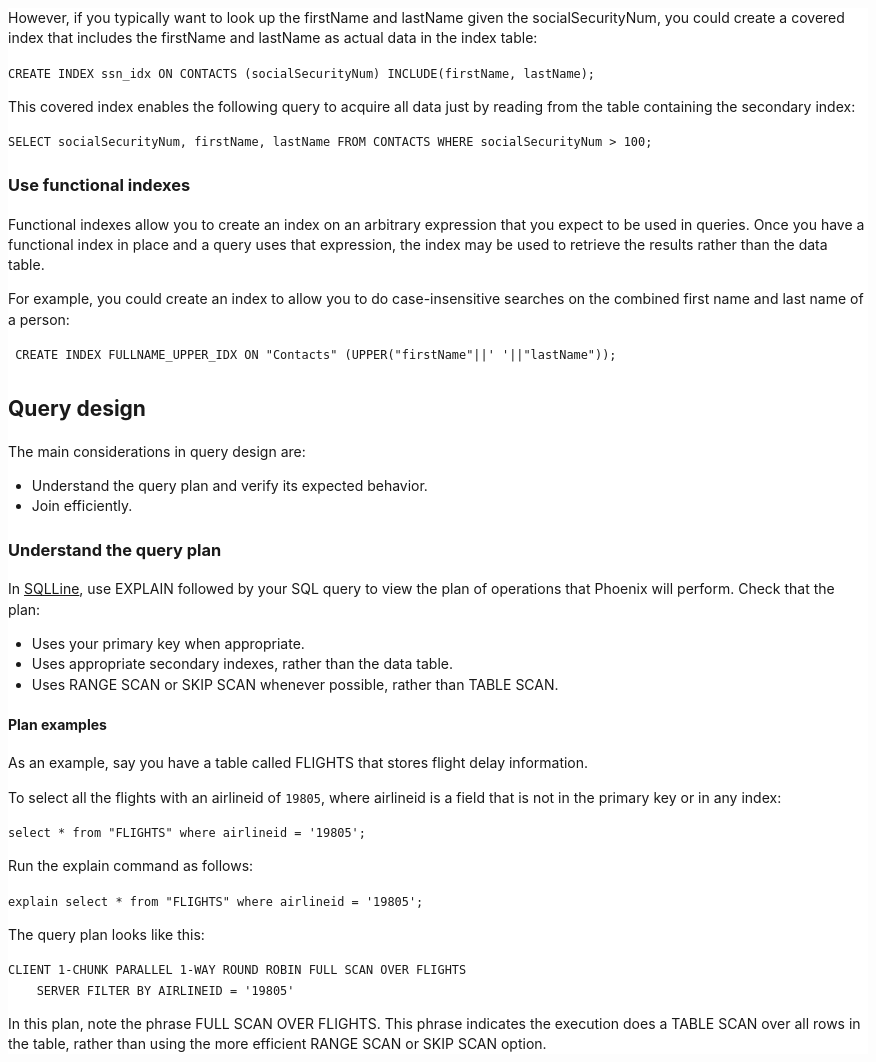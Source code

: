 However, if you typically want to look up the firstName and lastName given the socialSecurityNum, you could create a covered index that includes the firstName and lastName as actual data in the index table:

    CREATE INDEX ssn_idx ON CONTACTS (socialSecurityNum) INCLUDE(firstName, lastName);

This covered index enables the following query to acquire all data just by reading from the table containing the secondary index:

    SELECT socialSecurityNum, firstName, lastName FROM CONTACTS WHERE socialSecurityNum > 100;

### Use functional indexes

Functional indexes allow you to create an index on an arbitrary expression that you expect to be used in queries. Once you have a functional index in place and a query uses that expression, the index may be used to retrieve the results rather than the data table.

For example, you could create an index to allow you to do case-insensitive searches on the combined first name and last name of a person:

     CREATE INDEX FULLNAME_UPPER_IDX ON "Contacts" (UPPER("firstName"||' '||"lastName"));

## Query design

The main considerations in query design are:

* Understand the query plan and verify its expected behavior.
* Join efficiently.

### Understand the query plan

In [SQLLine](http://sqlline.sourceforge.net/), use EXPLAIN followed by your SQL query to view the plan of operations that Phoenix will perform. Check that the plan:

* Uses your primary key when appropriate.
* Uses appropriate secondary indexes, rather than the data table.
* Uses RANGE SCAN or SKIP SCAN whenever possible, rather than TABLE SCAN.

#### Plan examples

As an example, say you have a table called FLIGHTS that stores flight delay information.

To select all the flights with an airlineid of `19805`, where airlineid is a field that is not in the primary key or in any index:

    select * from "FLIGHTS" where airlineid = '19805';

Run the explain command as follows:

    explain select * from "FLIGHTS" where airlineid = '19805';

The query plan looks like this:

    CLIENT 1-CHUNK PARALLEL 1-WAY ROUND ROBIN FULL SCAN OVER FLIGHTS
        SERVER FILTER BY AIRLINEID = '19805'

In this plan, note the phrase FULL SCAN OVER FLIGHTS. This phrase indicates the execution does a TABLE SCAN over all rows in the table, rather than using the more efficient RANGE SCAN or SKIP SCAN option.
